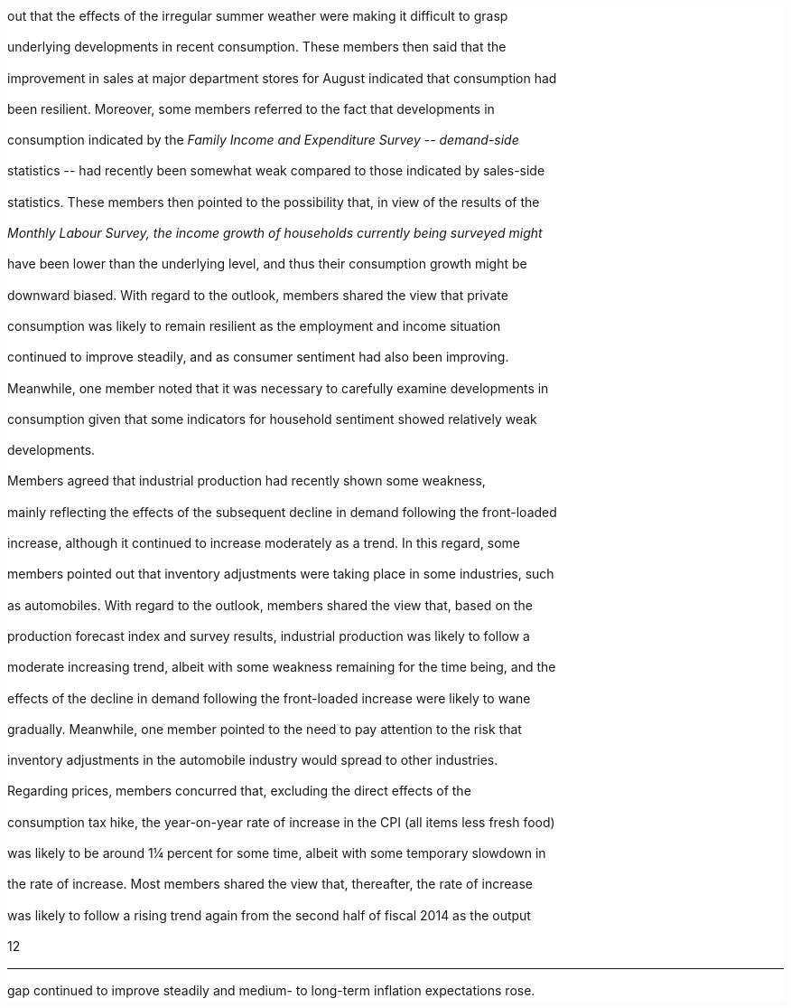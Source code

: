 out that the effects of the irregular summer weather were making it difficult to grasp

underlying developments in recent consumption. These members then said that the

improvement in sales at major department stores for August indicated that consumption had

been resilient. Moreover, some members referred to the fact that developments in

consumption indicated by the _Family Income and Expenditure Survey -- demand-side_

statistics -- had recently been somewhat weak compared to those indicated by sales-side

statistics. These members then pointed to the possibility that, in view of the results of the

_Monthly Labour Survey, the income growth of households currently being surveyed might_

have been lower than the underlying level, and thus their consumption growth might be

downward biased. With regard to the outlook, members shared the view that private

consumption was likely to remain resilient as the employment and income situation

continued to improve steadily, and as consumer sentiment had also been improving.

Meanwhile, one member noted that it was necessary to carefully examine developments in

consumption given that some indicators for household sentiment showed relatively weak

developments.

Members agreed that industrial production had recently shown some weakness,

mainly reflecting the effects of the subsequent decline in demand following the front-loaded

increase, although it continued to increase moderately as a trend. In this regard, some

members pointed out that inventory adjustments were taking place in some industries, such

as automobiles. With regard to the outlook, members shared the view that, based on the

production forecast index and survey results, industrial production was likely to follow a

moderate increasing trend, albeit with some weakness remaining for the time being, and the

effects of the decline in demand following the front-loaded increase were likely to wane

gradually. Meanwhile, one member pointed to the need to pay attention to the risk that

inventory adjustments in the automobile industry would spread to other industries.

Regarding prices, members concurred that, excluding the direct effects of the

consumption tax hike, the year-on-year rate of increase in the CPI (all items less fresh food)

was likely to be around 1¼ percent for some time, albeit with some temporary slowdown in

the rate of increase. Most members shared the view that, thereafter, the rate of increase

was likely to follow a rising trend again from the second half of fiscal 2014 as the output

12


-----

gap continued to improve steadily and medium- to long-term inflation expectations rose.

